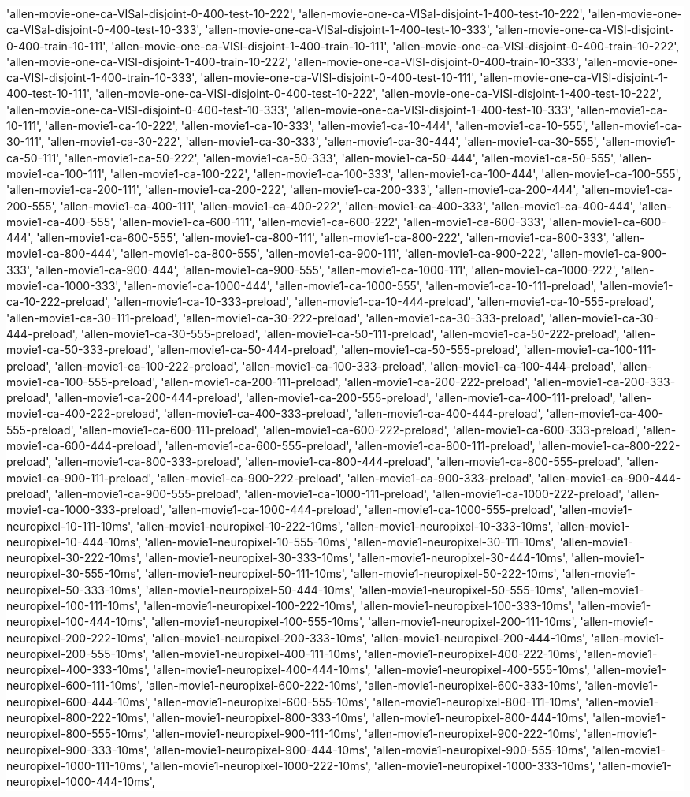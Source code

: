 'allen-movie-one-ca-VISal-disjoint-0-400-test-10-222', 'allen-movie-one-ca-VISal-disjoint-1-400-test-10-222', 'allen-movie-one-ca-VISal-disjoint-0-400-test-10-333', 'allen-movie-one-ca-VISal-disjoint-1-400-test-10-333', 'allen-movie-one-ca-VISl-disjoint-0-400-train-10-111', 'allen-movie-one-ca-VISl-disjoint-1-400-train-10-111', 'allen-movie-one-ca-VISl-disjoint-0-400-train-10-222', 'allen-movie-one-ca-VISl-disjoint-1-400-train-10-222', 'allen-movie-one-ca-VISl-disjoint-0-400-train-10-333', 'allen-movie-one-ca-VISl-disjoint-1-400-train-10-333', 'allen-movie-one-ca-VISl-disjoint-0-400-test-10-111', 'allen-movie-one-ca-VISl-disjoint-1-400-test-10-111', 'allen-movie-one-ca-VISl-disjoint-0-400-test-10-222', 'allen-movie-one-ca-VISl-disjoint-1-400-test-10-222', 'allen-movie-one-ca-VISl-disjoint-0-400-test-10-333', 'allen-movie-one-ca-VISl-disjoint-1-400-test-10-333', 'allen-movie1-ca-10-111', 'allen-movie1-ca-10-222', 'allen-movie1-ca-10-333', 'allen-movie1-ca-10-444', 'allen-movie1-ca-10-555', 'allen-movie1-ca-30-111', 'allen-movie1-ca-30-222', 'allen-movie1-ca-30-333', 'allen-movie1-ca-30-444', 'allen-movie1-ca-30-555', 'allen-movie1-ca-50-111', 'allen-movie1-ca-50-222', 'allen-movie1-ca-50-333', 'allen-movie1-ca-50-444', 'allen-movie1-ca-50-555', 'allen-movie1-ca-100-111', 'allen-movie1-ca-100-222', 'allen-movie1-ca-100-333', 'allen-movie1-ca-100-444', 'allen-movie1-ca-100-555', 'allen-movie1-ca-200-111', 'allen-movie1-ca-200-222', 'allen-movie1-ca-200-333', 'allen-movie1-ca-200-444', 'allen-movie1-ca-200-555', 'allen-movie1-ca-400-111', 'allen-movie1-ca-400-222', 'allen-movie1-ca-400-333', 'allen-movie1-ca-400-444', 'allen-movie1-ca-400-555', 'allen-movie1-ca-600-111', 'allen-movie1-ca-600-222', 'allen-movie1-ca-600-333', 'allen-movie1-ca-600-444', 'allen-movie1-ca-600-555', 'allen-movie1-ca-800-111', 'allen-movie1-ca-800-222', 'allen-movie1-ca-800-333', 'allen-movie1-ca-800-444', 'allen-movie1-ca-800-555', 'allen-movie1-ca-900-111', 'allen-movie1-ca-900-222', 'allen-movie1-ca-900-333', 'allen-movie1-ca-900-444', 'allen-movie1-ca-900-555', 'allen-movie1-ca-1000-111', 'allen-movie1-ca-1000-222', 'allen-movie1-ca-1000-333', 'allen-movie1-ca-1000-444', 'allen-movie1-ca-1000-555', 'allen-movie1-ca-10-111-preload', 'allen-movie1-ca-10-222-preload', 'allen-movie1-ca-10-333-preload', 'allen-movie1-ca-10-444-preload', 'allen-movie1-ca-10-555-preload', 'allen-movie1-ca-30-111-preload', 'allen-movie1-ca-30-222-preload', 'allen-movie1-ca-30-333-preload', 'allen-movie1-ca-30-444-preload', 'allen-movie1-ca-30-555-preload', 'allen-movie1-ca-50-111-preload', 'allen-movie1-ca-50-222-preload', 'allen-movie1-ca-50-333-preload', 'allen-movie1-ca-50-444-preload', 'allen-movie1-ca-50-555-preload', 'allen-movie1-ca-100-111-preload', 'allen-movie1-ca-100-222-preload', 'allen-movie1-ca-100-333-preload', 'allen-movie1-ca-100-444-preload', 'allen-movie1-ca-100-555-preload', 'allen-movie1-ca-200-111-preload', 'allen-movie1-ca-200-222-preload', 'allen-movie1-ca-200-333-preload', 'allen-movie1-ca-200-444-preload', 'allen-movie1-ca-200-555-preload', 'allen-movie1-ca-400-111-preload', 'allen-movie1-ca-400-222-preload', 'allen-movie1-ca-400-333-preload', 'allen-movie1-ca-400-444-preload', 'allen-movie1-ca-400-555-preload', 'allen-movie1-ca-600-111-preload', 'allen-movie1-ca-600-222-preload', 'allen-movie1-ca-600-333-preload', 'allen-movie1-ca-600-444-preload', 'allen-movie1-ca-600-555-preload', 'allen-movie1-ca-800-111-preload', 'allen-movie1-ca-800-222-preload', 'allen-movie1-ca-800-333-preload', 'allen-movie1-ca-800-444-preload', 'allen-movie1-ca-800-555-preload', 'allen-movie1-ca-900-111-preload', 'allen-movie1-ca-900-222-preload', 'allen-movie1-ca-900-333-preload', 'allen-movie1-ca-900-444-preload', 'allen-movie1-ca-900-555-preload', 'allen-movie1-ca-1000-111-preload', 'allen-movie1-ca-1000-222-preload', 'allen-movie1-ca-1000-333-preload', 'allen-movie1-ca-1000-444-preload', 'allen-movie1-ca-1000-555-preload', 'allen-movie1-neuropixel-10-111-10ms', 'allen-movie1-neuropixel-10-222-10ms', 'allen-movie1-neuropixel-10-333-10ms', 'allen-movie1-neuropixel-10-444-10ms', 'allen-movie1-neuropixel-10-555-10ms', 'allen-movie1-neuropixel-30-111-10ms', 'allen-movie1-neuropixel-30-222-10ms', 'allen-movie1-neuropixel-30-333-10ms', 'allen-movie1-neuropixel-30-444-10ms', 'allen-movie1-neuropixel-30-555-10ms', 'allen-movie1-neuropixel-50-111-10ms', 'allen-movie1-neuropixel-50-222-10ms', 'allen-movie1-neuropixel-50-333-10ms', 'allen-movie1-neuropixel-50-444-10ms', 'allen-movie1-neuropixel-50-555-10ms', 'allen-movie1-neuropixel-100-111-10ms', 'allen-movie1-neuropixel-100-222-10ms', 'allen-movie1-neuropixel-100-333-10ms', 'allen-movie1-neuropixel-100-444-10ms', 'allen-movie1-neuropixel-100-555-10ms', 'allen-movie1-neuropixel-200-111-10ms', 'allen-movie1-neuropixel-200-222-10ms', 'allen-movie1-neuropixel-200-333-10ms', 'allen-movie1-neuropixel-200-444-10ms', 'allen-movie1-neuropixel-200-555-10ms', 'allen-movie1-neuropixel-400-111-10ms', 'allen-movie1-neuropixel-400-222-10ms', 'allen-movie1-neuropixel-400-333-10ms', 'allen-movie1-neuropixel-400-444-10ms', 'allen-movie1-neuropixel-400-555-10ms', 'allen-movie1-neuropixel-600-111-10ms', 'allen-movie1-neuropixel-600-222-10ms', 'allen-movie1-neuropixel-600-333-10ms', 'allen-movie1-neuropixel-600-444-10ms', 'allen-movie1-neuropixel-600-555-10ms', 'allen-movie1-neuropixel-800-111-10ms', 'allen-movie1-neuropixel-800-222-10ms', 'allen-movie1-neuropixel-800-333-10ms', 'allen-movie1-neuropixel-800-444-10ms', 'allen-movie1-neuropixel-800-555-10ms', 'allen-movie1-neuropixel-900-111-10ms', 'allen-movie1-neuropixel-900-222-10ms', 'allen-movie1-neuropixel-900-333-10ms', 'allen-movie1-neuropixel-900-444-10ms', 'allen-movie1-neuropixel-900-555-10ms', 'allen-movie1-neuropixel-1000-111-10ms', 'allen-movie1-neuropixel-1000-222-10ms', 'allen-movie1-neuropixel-1000-333-10ms', 'allen-movie1-neuropixel-1000-444-10ms',